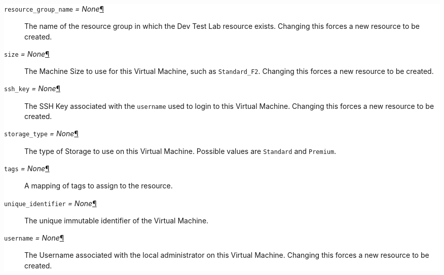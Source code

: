 <dl class="attribute">
<dt id="pulumi_azure.devtest.LinuxVirtualMachine.resource_group_name">
<code class="sig-name descname">resource_group_name</code><em class="property"> = None</em><a class="headerlink" href="#pulumi_azure.devtest.LinuxVirtualMachine.resource_group_name" title="Permalink to this definition">¶</a></dt>
<dd><p>The name of the resource group in which the Dev Test Lab resource exists. Changing this forces a new resource to be created.</p>
</dd></dl>

<dl class="attribute">
<dt id="pulumi_azure.devtest.LinuxVirtualMachine.size">
<code class="sig-name descname">size</code><em class="property"> = None</em><a class="headerlink" href="#pulumi_azure.devtest.LinuxVirtualMachine.size" title="Permalink to this definition">¶</a></dt>
<dd><p>The Machine Size to use for this Virtual Machine, such as <code class="docutils literal notranslate"><span class="pre">Standard_F2</span></code>. Changing this forces a new resource to be created.</p>
</dd></dl>

<dl class="attribute">
<dt id="pulumi_azure.devtest.LinuxVirtualMachine.ssh_key">
<code class="sig-name descname">ssh_key</code><em class="property"> = None</em><a class="headerlink" href="#pulumi_azure.devtest.LinuxVirtualMachine.ssh_key" title="Permalink to this definition">¶</a></dt>
<dd><p>The SSH Key associated with the <code class="docutils literal notranslate"><span class="pre">username</span></code> used to login to this Virtual Machine. Changing this forces a new resource to be created.</p>
</dd></dl>

<dl class="attribute">
<dt id="pulumi_azure.devtest.LinuxVirtualMachine.storage_type">
<code class="sig-name descname">storage_type</code><em class="property"> = None</em><a class="headerlink" href="#pulumi_azure.devtest.LinuxVirtualMachine.storage_type" title="Permalink to this definition">¶</a></dt>
<dd><p>The type of Storage to use on this Virtual Machine. Possible values are <code class="docutils literal notranslate"><span class="pre">Standard</span></code> and <code class="docutils literal notranslate"><span class="pre">Premium</span></code>.</p>
</dd></dl>

<dl class="attribute">
<dt id="pulumi_azure.devtest.LinuxVirtualMachine.tags">
<code class="sig-name descname">tags</code><em class="property"> = None</em><a class="headerlink" href="#pulumi_azure.devtest.LinuxVirtualMachine.tags" title="Permalink to this definition">¶</a></dt>
<dd><p>A mapping of tags to assign to the resource.</p>
</dd></dl>

<dl class="attribute">
<dt id="pulumi_azure.devtest.LinuxVirtualMachine.unique_identifier">
<code class="sig-name descname">unique_identifier</code><em class="property"> = None</em><a class="headerlink" href="#pulumi_azure.devtest.LinuxVirtualMachine.unique_identifier" title="Permalink to this definition">¶</a></dt>
<dd><p>The unique immutable identifier of the Virtual Machine.</p>
</dd></dl>

<dl class="attribute">
<dt id="pulumi_azure.devtest.LinuxVirtualMachine.username">
<code class="sig-name descname">username</code><em class="property"> = None</em><a class="headerlink" href="#pulumi_azure.devtest.LinuxVirtualMachine.username" title="Permalink to this definition">¶</a></dt>
<dd><p>The Username associated with the local administrator on this Virtual Machine. Changing this forces a new resource to be created.</p>
</dd></dl>
